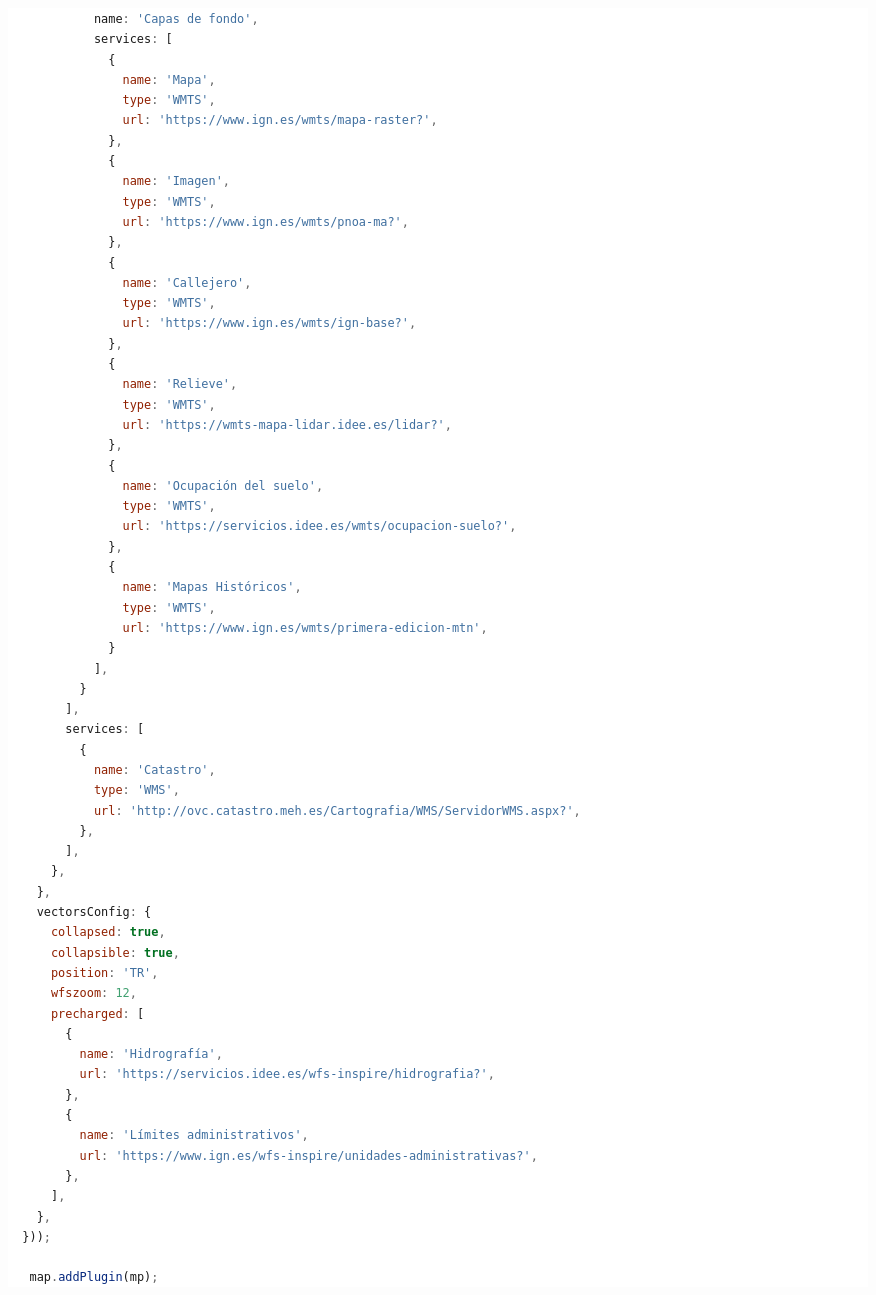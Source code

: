 ```javascript
            name: 'Capas de fondo',
            services: [
              {
                name: 'Mapa',
                type: 'WMTS',
                url: 'https://www.ign.es/wmts/mapa-raster?',
              },
              {
                name: 'Imagen',
                type: 'WMTS',
                url: 'https://www.ign.es/wmts/pnoa-ma?',
              },
              {
                name: 'Callejero',
                type: 'WMTS',
                url: 'https://www.ign.es/wmts/ign-base?',
              },
              {
                name: 'Relieve',
                type: 'WMTS',
                url: 'https://wmts-mapa-lidar.idee.es/lidar?',
              },
              {
                name: 'Ocupación del suelo',
                type: 'WMTS',
                url: 'https://servicios.idee.es/wmts/ocupacion-suelo?',
              },
              {
                name: 'Mapas Históricos',
                type: 'WMTS',
                url: 'https://www.ign.es/wmts/primera-edicion-mtn',
              }
            ],
          }
        ],
        services: [
          {
            name: 'Catastro',
            type: 'WMS',
            url: 'http://ovc.catastro.meh.es/Cartografia/WMS/ServidorWMS.aspx?',
          },
        ],
      },
    },
    vectorsConfig: {
      collapsed: true,
      collapsible: true,
      position: 'TR',
      wfszoom: 12,
      precharged: [
        {
          name: 'Hidrografía',
          url: 'https://servicios.idee.es/wfs-inspire/hidrografia?',
        },
        {
          name: 'Límites administrativos',
          url: 'https://www.ign.es/wfs-inspire/unidades-administrativas?',
        },
      ],
    },
  }));

   map.addPlugin(mp);
```